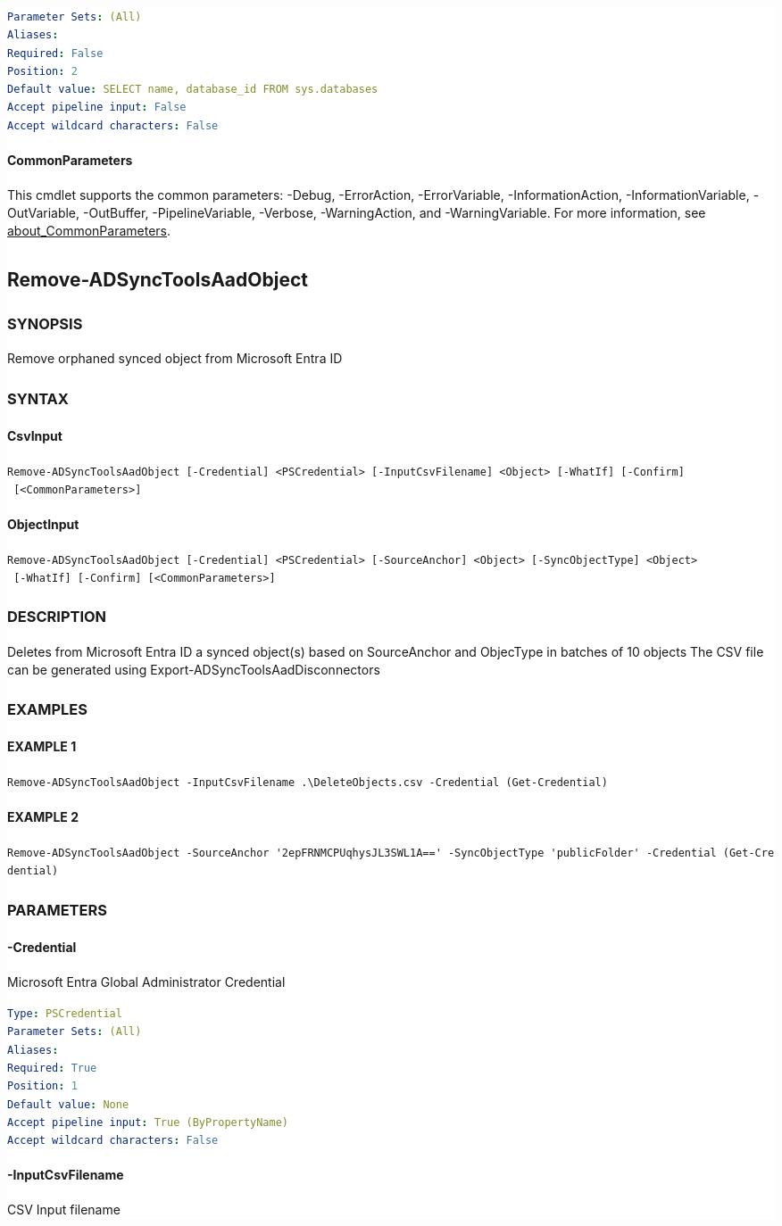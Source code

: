 ```yaml
Parameter Sets: (All)
Aliases:
Required: False
Position: 2
Default value: SELECT name, database_id FROM sys.databases
Accept pipeline input: False
Accept wildcard characters: False
```
#### CommonParameters
This cmdlet supports the common parameters: -Debug, -ErrorAction, -ErrorVariable, -InformationAction, -InformationVariable, -OutVariable, -OutBuffer, -PipelineVariable, -Verbose, -WarningAction, and -WarningVariable. For more information, see [about_CommonParameters](/powershell/module/microsoft.powershell.core/about/about_commonparameters).

## Remove-ADSyncToolsAadObject
### SYNOPSIS
Remove orphaned synced object from Microsoft Entra ID
### SYNTAX
#### CsvInput
```
Remove-ADSyncToolsAadObject [-Credential] <PSCredential> [-InputCsvFilename] <Object> [-WhatIf] [-Confirm]
 [<CommonParameters>]
```
#### ObjectInput
```
Remove-ADSyncToolsAadObject [-Credential] <PSCredential> [-SourceAnchor] <Object> [-SyncObjectType] <Object>
 [-WhatIf] [-Confirm] [<CommonParameters>]
```
### DESCRIPTION
Deletes from Microsoft Entra ID a synced object(s) based on SourceAnchor and ObjecType in batches of 10 objects The CSV file can be generated using Export-ADSyncToolsAadDisconnectors
### EXAMPLES
#### EXAMPLE 1
```
Remove-ADSyncToolsAadObject -InputCsvFilename .\DeleteObjects.csv -Credential (Get-Credential)
```
#### EXAMPLE 2
```
Remove-ADSyncToolsAadObject -SourceAnchor '2epFRNMCPUqhysJL3SWL1A==' -SyncObjectType 'publicFolder' -Credential (Get-Credential)
```
### PARAMETERS
#### -Credential
Microsoft Entra Global Administrator Credential
```yaml
Type: PSCredential
Parameter Sets: (All)
Aliases:
Required: True
Position: 1
Default value: None
Accept pipeline input: True (ByPropertyName)
Accept wildcard characters: False
```
#### -InputCsvFilename
CSV Input filename